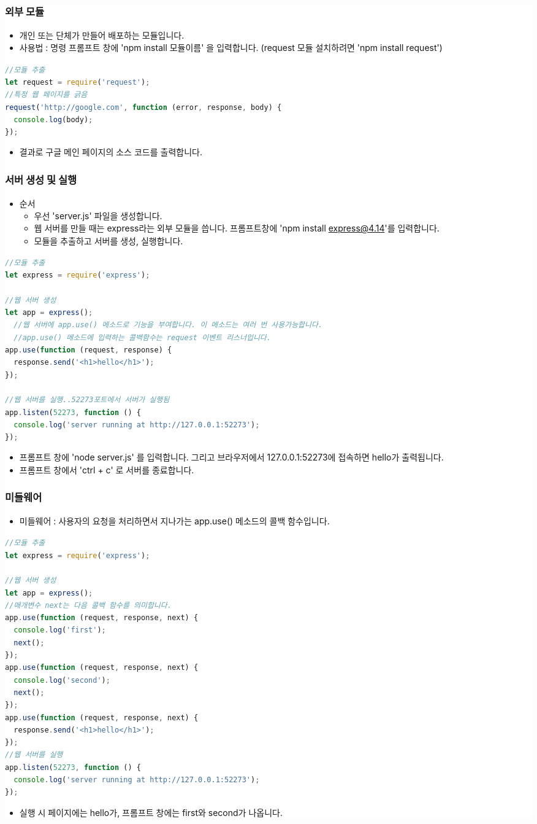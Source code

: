 ### 외부 모듈
- 개인 또는 단체가 만들어 배포하는 모듈입니다.
- 사용법 : 명령 프롬프트 창에 'npm install 모듈이름' 을 입력합니다. (request 모듈 설치하려면 'npm install request')
```javascript
//모듈 추출
let request = require('request');
//특정 웹 페이지를 긁음
request('http://google.com', function (error, response, body) {
  console.log(body);
});
```
  + 결과로 구글 메인 페이지의 소스 코드를 출력합니다.

### 서버 생성 및 실행
- 순서
  + 우선 'server.js' 파일을 생성합니다.
  + 웹 서버를 만들 때는 express라는 외부 모듈을 씁니다. 프롬프트창에 'npm install express@4.14'를 입력합니다.
  + 모듈을 추출하고 서버를 생성, 실행합니다.
```javascript
//모듈 추출
let express = require('express');

//웹 서버 생성
let app = express();
  //웹 서버에 app.use() 메소드로 기능을 부여합니다. 이 메소드는 여러 번 사용가능합니다.
  //app.use() 메소드에 입력하는 콜백함수는 request 이벤트 리스너입니다.
app.use(function (request, response) {
  response.send('<h1>hello</h1>');
});

//웹 서버를 실행..52273포트에서 서버가 실행됨
app.listen(52273, function () {
  console.log('server running at http://127.0.0.1:52273');
});
```
  + 프롬프트 창에 'node server.js' 를 입력합니다. 그리고 브라우저에서 127.0.0.1:52273에 접속하면 hello가 출력됩니다.
  + 프롬프트 창에서 'ctrl + c' 로 서버를 종료합니다.

### 미들웨어
- 미들웨어 : 사용자의 요청을 처리하면서 지나가는 app.use() 메소드의 콜백 함수입니다.
```javascript
//모듈 추출
let express = require('express');

//웹 서버 생성
let app = express();
//매개변수 next는 다음 콜백 함수를 의미합니다.
app.use(function (request, response, next) {
  console.log('first');
  next();
});
app.use(function (request, response, next) {
  console.log('second');
  next();
});
app.use(function (request, response, next) {
  response.send('<h1>hello</h1>');
});
//웹 서버를 실행
app.listen(52273, function () {
  console.log('server running at http://127.0.0.1:52273');
});
```
  + 실행 시 페이지에는 hello가, 프롬프트 창에는 first와 second가 나옵니다.